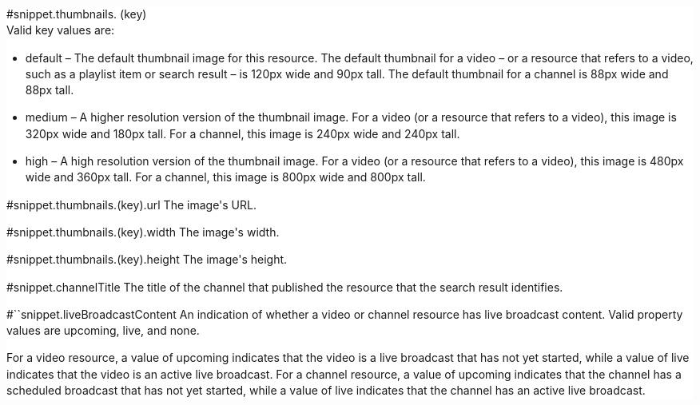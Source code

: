 \#snippet.thumbnails. (key)  
Valid key values are:

- default – The default thumbnail image for this resource. The default thumbnail for a video – or a resource that refers to a video, such as a playlist item or search result – is 120px wide and 90px tall. The default thumbnail for a channel is 88px wide and 88px tall.

- medium – A higher resolution version of the thumbnail image. For a video (or a resource that refers to a video), this image is 320px wide and 180px tall. For a channel, this image is 240px wide and 240px tall.

- high – A high resolution version of the thumbnail image. For a video (or a resource that refers to a video), this image is 480px wide and 360px tall. For a channel, this image is 800px wide and 800px tall.

\#snippet.thumbnails.(key).url The image's URL.

\#snippet.thumbnails.(key).width The image's width.

\#snippet.thumbnails.(key).height The image's height.

\#snippet.channelTitle  The title of the channel that published the resource that the search result identifies.

\#``snippet.liveBroadcastContent  An indication of whether a video or channel resource has live broadcast content.
 Valid property values are upcoming, live, and none.

For a video resource, a value of upcoming indicates that the video is a live broadcast that has not yet started, while a value of live indicates that the video is an active live broadcast. For a channel resource, a value of upcoming indicates that the channel has a scheduled broadcast that has not yet started, while a value of live indicates that the channel has an active live broadcast.
